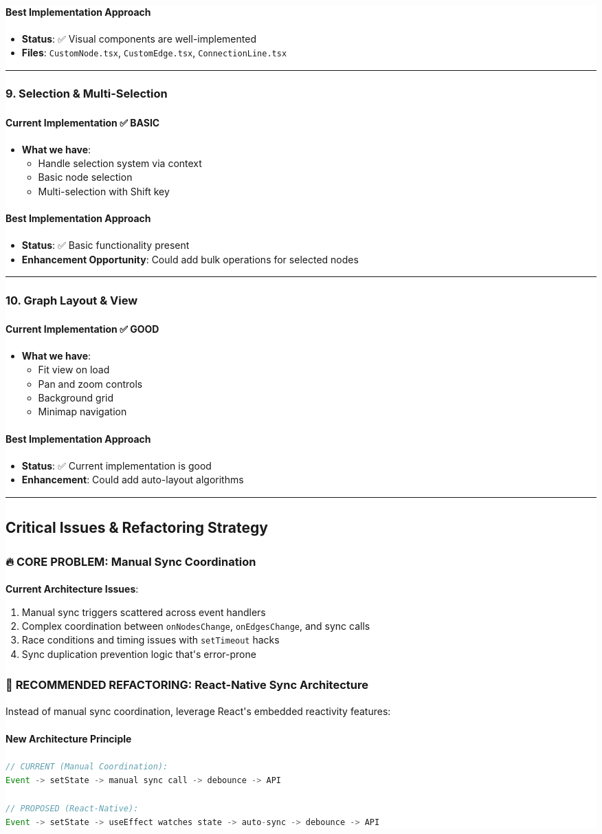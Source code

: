 #### Best Implementation Approach
- **Status**: ✅ Visual components are well-implemented
- **Files**: `CustomNode.tsx`, `CustomEdge.tsx`, `ConnectionLine.tsx`

---

### 9. **Selection & Multi-Selection**

#### Current Implementation ✅ **BASIC**
- **What we have**:
  - Handle selection system via context
  - Basic node selection
  - Multi-selection with Shift key

#### Best Implementation Approach
- **Status**: ✅ Basic functionality present
- **Enhancement Opportunity**: Could add bulk operations for selected nodes

---

### 10. **Graph Layout & View**

#### Current Implementation ✅ **GOOD**
- **What we have**:
  - Fit view on load
  - Pan and zoom controls
  - Background grid
  - Minimap navigation

#### Best Implementation Approach
- **Status**: ✅ Current implementation is good
- **Enhancement**: Could add auto-layout algorithms

---

## Critical Issues & Refactoring Strategy

### 🔥 **CORE PROBLEM: Manual Sync Coordination**

**Current Architecture Issues**:
1. Manual sync triggers scattered across event handlers
2. Complex coordination between `onNodesChange`, `onEdgesChange`, and sync calls
3. Race conditions and timing issues with `setTimeout` hacks
4. Sync duplication prevention logic that's error-prone

### 🚀 **RECOMMENDED REFACTORING: React-Native Sync Architecture**

Instead of manual sync coordination, leverage React's embedded reactivity features:

#### **New Architecture Principle**
```typescript
// CURRENT (Manual Coordination):
Event -> setState -> manual sync call -> debounce -> API

// PROPOSED (React-Native):
Event -> setState -> useEffect watches state -> auto-sync -> debounce -> API
```

